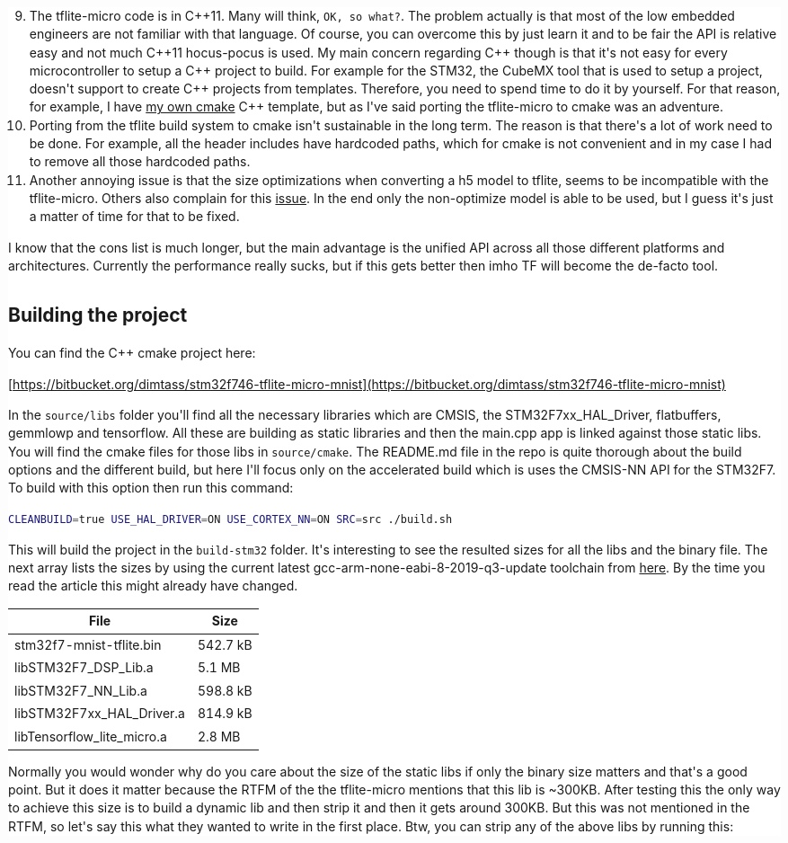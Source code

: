   9. The tflite-micro code is in C++11. Many will think, `OK, so what?`. The problem actually is that most of the low embedded engineers are not familiar with that language. Of course, you can overcome this by just learn it and to be fair the API is relative easy and not much C++11 hocus-pocus is used. My main concern regarding C++ though is that it's not easy for every microcontroller to setup a C++ project to build. For example for the STM32, the CubeMX tool that is used to setup a project, doesn't support to create C++ projects from templates. Therefore, you need to spend time to do it by yourself. For that reason, for example, I have [my own cmake](https://bitbucket.org/dimtass/stm32f7xx_cmake_template) C++ template, but as I've said porting the tflite-micro to cmake was an adventure.
  10. Porting from the tflite build system to cmake isn't sustainable in the long term. The reason is that there's a lot of work need to be done. For example, all the header includes have hardcoded paths, which for cmake is not convenient and in my case I had to remove all those hardcoded paths.
  11. Another annoying issue is that the size optimizations when converting a h5 model to tflite, seems to be incompatible with the tflite-micro. Others also complain for this [issue](https://github.com/tensorflow/tensorflow/issues/30314). In the end only the non-optimize model is able to be used, but I guess it's just a matter of time for that to be fixed.

I know that the cons list is much longer, but the main advantage is the unified API across all those different platforms and architectures. Currently the performance really sucks, but if this gets better then imho TF will become the de-facto tool.

## Building the project

You can find the C++ cmake project here:

[https://bitbucket.org/dimtass/stm32f746-tflite-micro-mnist](https://bitbucket.org/dimtass/stm32f746-tflite-micro-mnist)

In the `source/libs` folder you'll find all the necessary libraries which are CMSIS, the STM32F7xx_HAL_Driver, flatbuffers, gemmlowp and tensorflow. All these are building as static libraries and then the main.cpp app is linked against those static libs. You will find the cmake files for those libs in `source/cmake`. The README.md file in the repo is quite thorough about the build options and the different build, but here I'll focus only on the accelerated build which is uses the CMSIS-NN API for the STM32F7. To build with this option then run this command:

```sh
CLEANBUILD=true USE_HAL_DRIVER=ON USE_CORTEX_NN=ON SRC=src ./build.sh
```

This will build the project in the `build-stm32` folder. It's interesting to see the resulted sizes for all the libs and the binary file. The next array lists the sizes by using the current latest gcc-arm-none-eabi-8-2019-q3-update toolchain from [here](https://developer.arm.com/tools-and-software/open-source-software/developer-tools/gnu-toolchain/gnu-rm/downloads). By the time you read the article this might already have changed.

File	| Size
-|-
stm32f7-mnist-tflite.bin	| 542.7 kB
libSTM32F7_DSP_Lib.a	| 5.1 MB
libSTM32F7_NN_Lib.a	| 598.8 kB
libSTM32F7xx_HAL_Driver.a	| 814.9 kB
libTensorflow_lite_micro.a	| 2.8 MB

Normally you would wonder why do you care about the size of the static libs if only the binary size matters and that's a good point. But it does it matter because the RTFM of the the tflite-micro mentions that this lib is ~300KB. After testing this the only way to achieve this size is to build a dynamic lib and then strip it and then it gets around 300KB. But this was not mentioned in the RTFM, so let's say this what they wanted to write in the first place. Btw, you can strip any of the above libs by running this:
